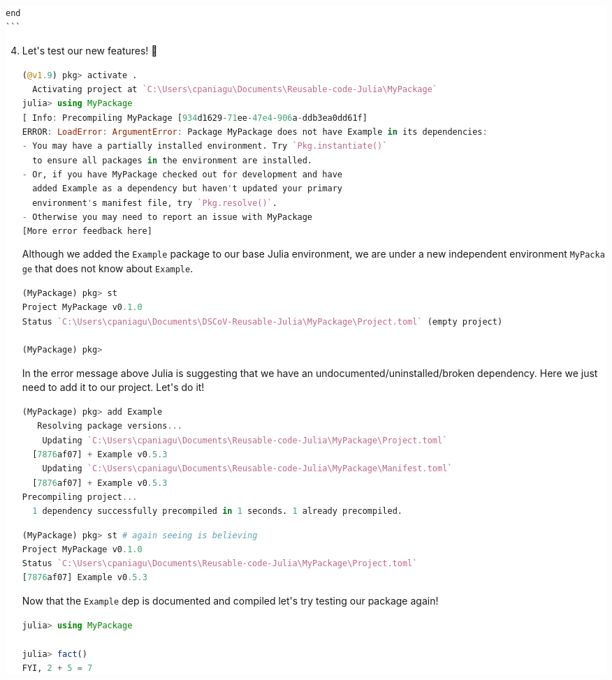    end 
    ```

4.  Let's test our new features! 🤞

    ``` julia
    (@v1.9) pkg> activate .
      Activating project at `C:\Users\cpaniagu\Documents\Reusable-code-Julia\MyPackage`
    julia> using MyPackage
    [ Info: Precompiling MyPackage [934d1629-71ee-47e4-906a-ddb3ea0dd61f]
    ERROR: LoadError: ArgumentError: Package MyPackage does not have Example in its dependencies:
    - You may have a partially installed environment. Try `Pkg.instantiate()`
      to ensure all packages in the environment are installed.
    - Or, if you have MyPackage checked out for development and have
      added Example as a dependency but haven't updated your primary
      environment's manifest file, try `Pkg.resolve()`.
    - Otherwise you may need to report an issue with MyPackage
    [More error feedback here]
    ```

    Although we added the `Example` package to our base Julia environment, we are under a new independent environment `MyPackage` that does not know about `Example`.
    
    ```julia
    (MyPackage) pkg> st
    Project MyPackage v0.1.0
    Status `C:\Users\cpaniagu\Documents\DSCoV-Reusable-Julia\MyPackage\Project.toml` (empty project)

    (MyPackage) pkg> 
    ```

    In the error message above Julia is suggesting that we have an undocumented/uninstalled/broken dependency. Here we just need to add it to our project. Let's do it! 
    ```julia
    (MyPackage) pkg> add Example
       Resolving package versions...
        Updating `C:\Users\cpaniagu\Documents\Reusable-code-Julia\MyPackage\Project.toml`
      [7876af07] + Example v0.5.3
        Updating `C:\Users\cpaniagu\Documents\Reusable-code-Julia\MyPackage\Manifest.toml`
      [7876af07] + Example v0.5.3
    Precompiling project...
      1 dependency successfully precompiled in 1 seconds. 1 already precompiled.
    ```
    ```julia
    (MyPackage) pkg> st # again seeing is believing
    Project MyPackage v0.1.0
    Status `C:\Users\cpaniagu\Documents\Reusable-code-Julia\MyPackage\Project.toml`
    [7876af07] Example v0.5.3
    ```

    Now that the `Example` dep is documented and compiled let's try testing our package again! 
    ```julia
    julia> using MyPackage

    julia> fact()
    FYI, 2 + 5 = 7

